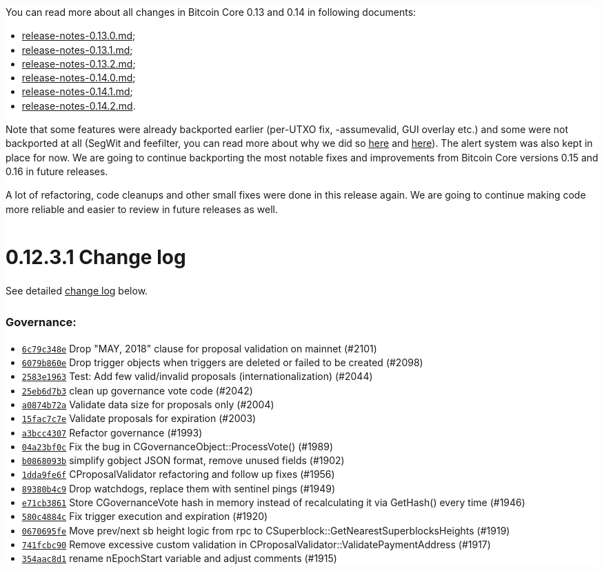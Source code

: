 You can read more about all changes in Bitcoin Core 0.13 and 0.14 in following documents:
- [release-notes-0.13.0.md](https://github.com/bitcoin/bitcoin/blob/master/doc/release-notes/release-notes-0.13.0.md);
- [release-notes-0.13.1.md](https://github.com/bitcoin/bitcoin/blob/master/doc/release-notes/release-notes-0.13.1.md);
- [release-notes-0.13.2.md](https://github.com/bitcoin/bitcoin/blob/master/doc/release-notes/release-notes-0.13.2.md);
- [release-notes-0.14.0.md](https://github.com/bitcoin/bitcoin/blob/master/doc/release-notes/release-notes-0.14.0.md);
- [release-notes-0.14.1.md](https://github.com/bitcoin/bitcoin/blob/master/doc/release-notes/release-notes-0.14.1.md);
- [release-notes-0.14.2.md](https://github.com/bitcoin/bitcoin/blob/master/doc/release-notes/release-notes-0.14.2.md).

Note that some features were already backported earlier (per-UTXO fix, -assumevalid, GUI overlay etc.) and some were not backported at all
(SegWit and feefilter, you can read more about why we did so [here](https://blog.hashtalt.org/segwit-lighting-rbf-in-hashtalt-9536868ca861) and [here](https://github.com/hashtaltpay/hashtalt/pull/2025)).
The alert system was also kept in place for now. We are going to continue backporting the most notable fixes and improvements from Bitcoin Core versions 0.15 and 0.16 in future releases.

A lot of refactoring, code cleanups and other small fixes were done in this release again. We are going to continue making code more reliable and easier to review in future releases as well.


0.12.3.1 Change log
===================

See detailed [change log](https://github.com/hashtaltpay/hashtalt/compare/v0.12.2.3...hashtaltpay:v0.12.3.1) below.

### Governance:
- [`6c79c348e`](https://github.com/hashtaltpay/hashtalt/commit/6c79c348e) Drop "MAY, 2018" clause for proposal validation on mainnet (#2101)
- [`6079b860e`](https://github.com/hashtaltpay/hashtalt/commit/6079b860e) Drop trigger objects when triggers are deleted or failed to be created (#2098)
- [`2583e1963`](https://github.com/hashtaltpay/hashtalt/commit/2583e1963) Test: Add few valid/invalid proposals (internationalization) (#2044)
- [`25eb6d7b3`](https://github.com/hashtaltpay/hashtalt/commit/25eb6d7b3) clean up governance vote code (#2042)
- [`a0874b72a`](https://github.com/hashtaltpay/hashtalt/commit/a0874b72a) Validate data size for proposals only (#2004)
- [`15fac7c7e`](https://github.com/hashtaltpay/hashtalt/commit/15fac7c7e) Validate proposals for expiration (#2003)
- [`a3bcc4307`](https://github.com/hashtaltpay/hashtalt/commit/a3bcc4307) Refactor governance (#1993)
- [`04a23bf0c`](https://github.com/hashtaltpay/hashtalt/commit/04a23bf0c) Fix the bug in CGovernanceObject::ProcessVote() (#1989)
- [`b0868093b`](https://github.com/hashtaltpay/hashtalt/commit/b0868093b) simplify gobject JSON format, remove unused fields (#1902)
- [`1dda9fe6f`](https://github.com/hashtaltpay/hashtalt/commit/1dda9fe6f) CProposalValidator refactoring and follow up fixes (#1956)
- [`89380b4c9`](https://github.com/hashtaltpay/hashtalt/commit/89380b4c9) Drop watchdogs, replace them with sentinel pings (#1949)
- [`e71cb3861`](https://github.com/hashtaltpay/hashtalt/commit/e71cb3861) Store CGovernanceVote hash in memory instead of recalculating it via GetHash() every time (#1946)
- [`580c4884c`](https://github.com/hashtaltpay/hashtalt/commit/580c4884c) Fix trigger execution and expiration (#1920)
- [`0670695fe`](https://github.com/hashtaltpay/hashtalt/commit/0670695fe) Move prev/next sb height logic from rpc to CSuperblock::GetNearestSuperblocksHeights (#1919)
- [`741fcbc90`](https://github.com/hashtaltpay/hashtalt/commit/741fcbc90) Remove excessive custom validation in CProposalValidator::ValidatePaymentAddress (#1917)
- [`354aac8d1`](https://github.com/hashtaltpay/hashtalt/commit/354aac8d1) rename nEpochStart variable and adjust comments (#1915)
